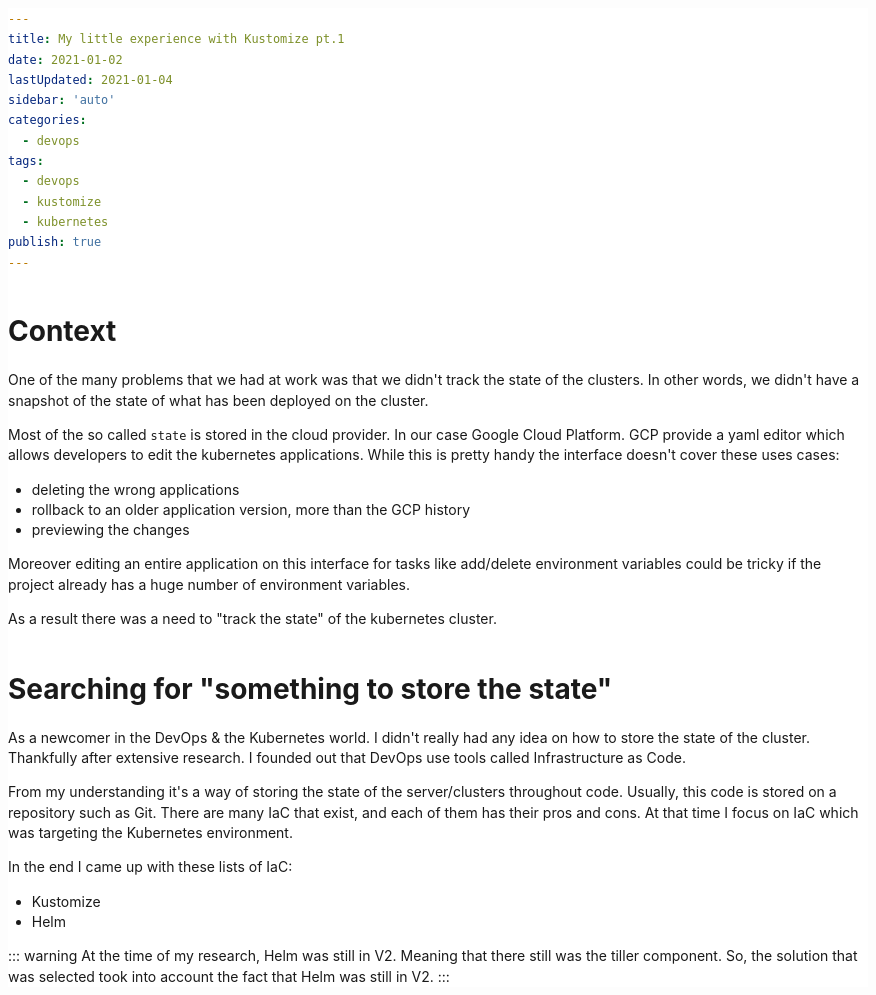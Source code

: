 ```yaml
---
title: My little experience with Kustomize pt.1
date: 2021-01-02
lastUpdated: 2021-01-04
sidebar: 'auto'
categories:
  - devops
tags:
  - devops
  - kustomize
  - kubernetes
publish: true
---
```


# Context

One of the many problems that we had at work was that we didn't track the state of the clusters. In other words, we didn't have a snapshot of the state of what has been deployed on the cluster.

Most of the so called `state` is stored in the cloud provider. In our case Google Cloud Platform. GCP provide a yaml editor which allows developers to edit the kubernetes applications. While this is pretty handy the interface doesn't cover these uses cases:

- deleting the wrong applications
- rollback to an older application version, more than the GCP history
- previewing the changes

Moreover editing an entire application on this interface for tasks like add/delete environment variables could be tricky if the project already has a huge number of environment variables.

As a result there was a need to "track the state" of the kubernetes cluster.

# Searching for "something to store the state"

As a newcomer in the DevOps & the Kubernetes world. I didn't really had any idea on how to store the state of the cluster. Thankfully after extensive research. I founded out that DevOps use tools called Infrastructure as Code.

From my understanding it's a way of storing the state of the server/clusters throughout code. Usually, this code is stored on a repository such as Git. There are many IaC that exist, and each of them has their pros and cons. At that time I focus on IaC which was targeting the Kubernetes environment. 

In the end I came up with these lists of IaC: 

- Kustomize
- Helm

::: warning
At the time of my research, Helm was still in V2. Meaning that there still was the tiller component. So, the solution that was selected took into account the fact that Helm was still in V2.
:::
